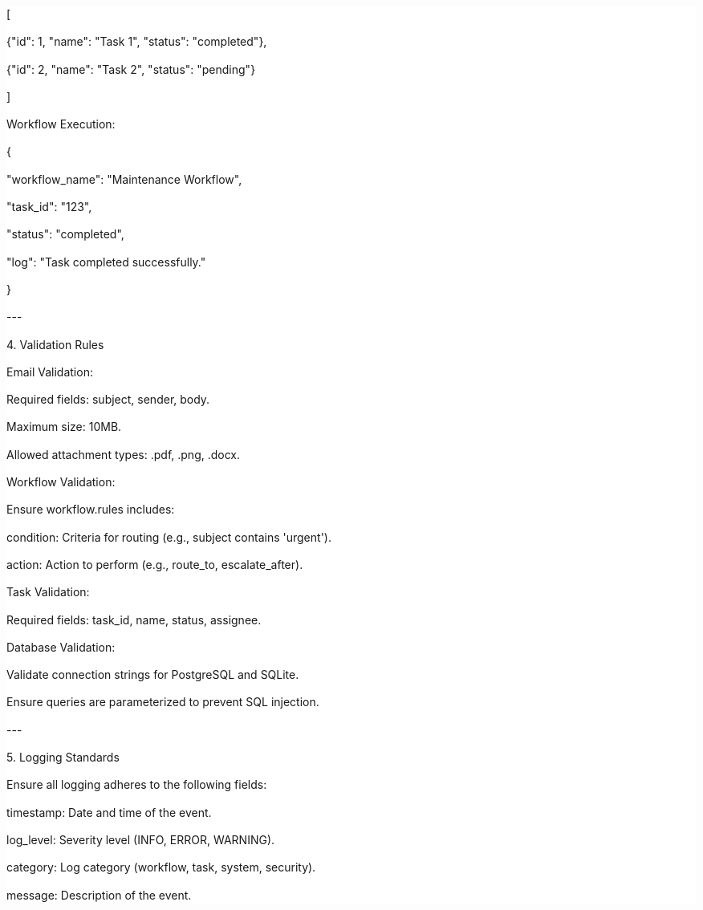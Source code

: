 \[

{\"id\": 1, \"name\": \"Task 1\", \"status\": \"completed\"},

{\"id\": 2, \"name\": \"Task 2\", \"status\": \"pending\"}

\]

Workflow Execution:

{

\"workflow_name\": \"Maintenance Workflow\",

\"task_id\": \"123\",

\"status\": \"completed\",

\"log\": \"Task completed successfully.\"

}

\-\--

4\. Validation Rules

Email Validation:

Required fields: subject, sender, body.

Maximum size: 10MB.

Allowed attachment types: .pdf, .png, .docx.

Workflow Validation:

Ensure workflow.rules includes:

condition: Criteria for routing (e.g., subject contains \'urgent\').

action: Action to perform (e.g., route_to, escalate_after).

Task Validation:

Required fields: task_id, name, status, assignee.

Database Validation:

Validate connection strings for PostgreSQL and SQLite.

Ensure queries are parameterized to prevent SQL injection.

\-\--

5\. Logging Standards

Ensure all logging adheres to the following fields:

timestamp: Date and time of the event.

log_level: Severity level (INFO, ERROR, WARNING).

category: Log category (workflow, task, system, security).

message: Description of the event.

